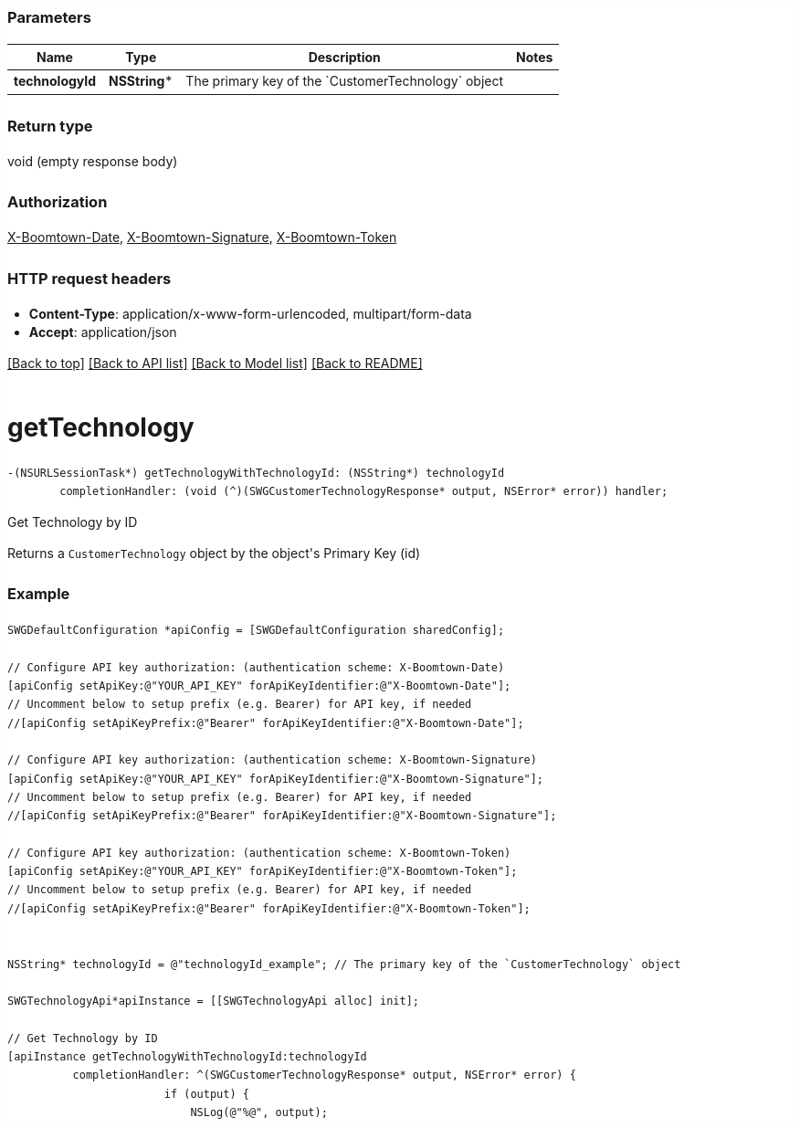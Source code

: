 ### Parameters

Name | Type | Description  | Notes
------------- | ------------- | ------------- | -------------
 **technologyId** | **NSString***| The primary key of the &#x60;CustomerTechnology&#x60; object | 

### Return type

void (empty response body)

### Authorization

[X-Boomtown-Date](../README.md#X-Boomtown-Date), [X-Boomtown-Signature](../README.md#X-Boomtown-Signature), [X-Boomtown-Token](../README.md#X-Boomtown-Token)

### HTTP request headers

 - **Content-Type**: application/x-www-form-urlencoded, multipart/form-data
 - **Accept**: application/json

[[Back to top]](#) [[Back to API list]](../README.md#documentation-for-api-endpoints) [[Back to Model list]](../README.md#documentation-for-models) [[Back to README]](../README.md)

# **getTechnology**
```objc
-(NSURLSessionTask*) getTechnologyWithTechnologyId: (NSString*) technologyId
        completionHandler: (void (^)(SWGCustomerTechnologyResponse* output, NSError* error)) handler;
```

Get Technology by ID

Returns a `CustomerTechnology` object by the object's Primary Key (id)

### Example 
```objc
SWGDefaultConfiguration *apiConfig = [SWGDefaultConfiguration sharedConfig];

// Configure API key authorization: (authentication scheme: X-Boomtown-Date)
[apiConfig setApiKey:@"YOUR_API_KEY" forApiKeyIdentifier:@"X-Boomtown-Date"];
// Uncomment below to setup prefix (e.g. Bearer) for API key, if needed
//[apiConfig setApiKeyPrefix:@"Bearer" forApiKeyIdentifier:@"X-Boomtown-Date"];

// Configure API key authorization: (authentication scheme: X-Boomtown-Signature)
[apiConfig setApiKey:@"YOUR_API_KEY" forApiKeyIdentifier:@"X-Boomtown-Signature"];
// Uncomment below to setup prefix (e.g. Bearer) for API key, if needed
//[apiConfig setApiKeyPrefix:@"Bearer" forApiKeyIdentifier:@"X-Boomtown-Signature"];

// Configure API key authorization: (authentication scheme: X-Boomtown-Token)
[apiConfig setApiKey:@"YOUR_API_KEY" forApiKeyIdentifier:@"X-Boomtown-Token"];
// Uncomment below to setup prefix (e.g. Bearer) for API key, if needed
//[apiConfig setApiKeyPrefix:@"Bearer" forApiKeyIdentifier:@"X-Boomtown-Token"];


NSString* technologyId = @"technologyId_example"; // The primary key of the `CustomerTechnology` object

SWGTechnologyApi*apiInstance = [[SWGTechnologyApi alloc] init];

// Get Technology by ID
[apiInstance getTechnologyWithTechnologyId:technologyId
          completionHandler: ^(SWGCustomerTechnologyResponse* output, NSError* error) {
                        if (output) {
                            NSLog(@"%@", output);
```